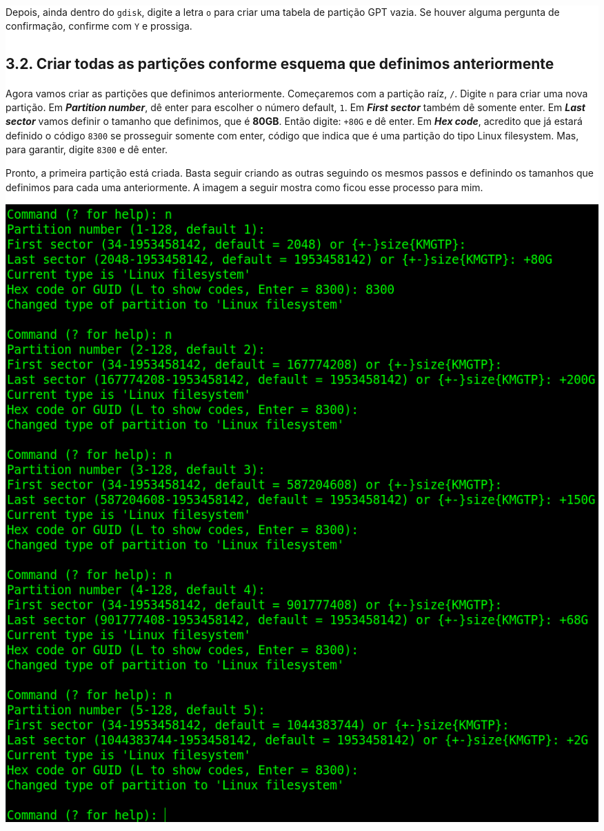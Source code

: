 Depois, ainda dentro do `gdisk`, digite a letra `o` para criar uma tabela de partição GPT vazia. Se houver alguma pergunta de confirmação, confirme com `Y` e prossiga.

## 3.2. Criar todas as partições conforme esquema que definimos anteriormente

Agora vamos criar as partições que definimos anteriormente. Começaremos com a partição raíz, `/`. Digite `n` para criar uma nova partição. Em ***Partition number***, dê enter para escolher o número default, `1`. Em ***First sector*** também dê somente enter. Em ***Last sector*** vamos definir o tamanho que definimos, que é **80GB**. Então digite: `+80G` e dê enter. Em ***Hex code***, acredito que já estará definido o código `8300` se prosseguir somente com enter, código que indica que é uma partição do tipo Linux filesystem. Mas, para garantir, digite `8300` e dê enter.

Pronto, a primeira partição está criada. Basta seguir criando as outras seguindo os mesmos passos e definindo os tamanhos que definimos para cada uma anteriormente. A imagem a seguir mostra como ficou esse processo para mim.

![Alt text](criacaoParticoesGPT_edit.png "Criação das partições na ferramenta gdisk")
